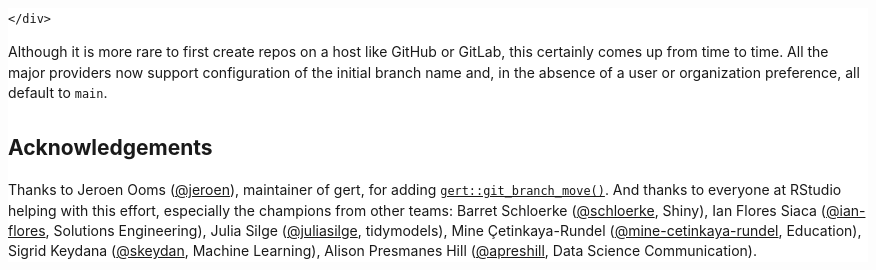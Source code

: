     </div>

Although it is more rare to first create repos on a host like GitHub or GitLab, this certainly comes up from time to time. All the major providers now support configuration of the initial branch name and, in the absence of a user or organization preference, all default to `main`.

## Acknowledgements

Thanks to Jeroen Ooms ([@jeroen](https://github.com/jeroen)), maintainer of gert, for adding [`gert::git_branch_move()`](https://docs.ropensci.org/gert/reference/git_branch.html). And thanks to everyone at RStudio helping with this effort, especially the champions from other teams: Barret Schloerke ([@schloerke](https://github.com/schloerke), Shiny), Ian Flores Siaca ([@ian-flores](https://github.com/ian-flores), Solutions Engineering), Julia Silge ([@juliasilge](https://github.com/juliasilge), tidymodels), Mine Çetinkaya-Rundel ([@mine-cetinkaya-rundel](https://github.com/mine-cetinkaya-rundel), Education), Sigrid Keydana ([@skeydan](https://github.com/skeydan), Machine Learning), Alison Presmanes Hill ([@apreshill](https://github.com/apreshill), Data Science Communication).

[^1]: [`usethis::git_default_branch_rename()`](https://usethis.r-lib.org/reference/git-default-branch.html) **does** handle the special case of `"no_github"`. Internally, it calls [`gert::git_branch_move()`](https://docs.ropensci.org/gert/reference/git_branch.html). With command line Git, use `git branch -m OLD-BRANCH-NAME NEW-BRANCH-NAME`.

